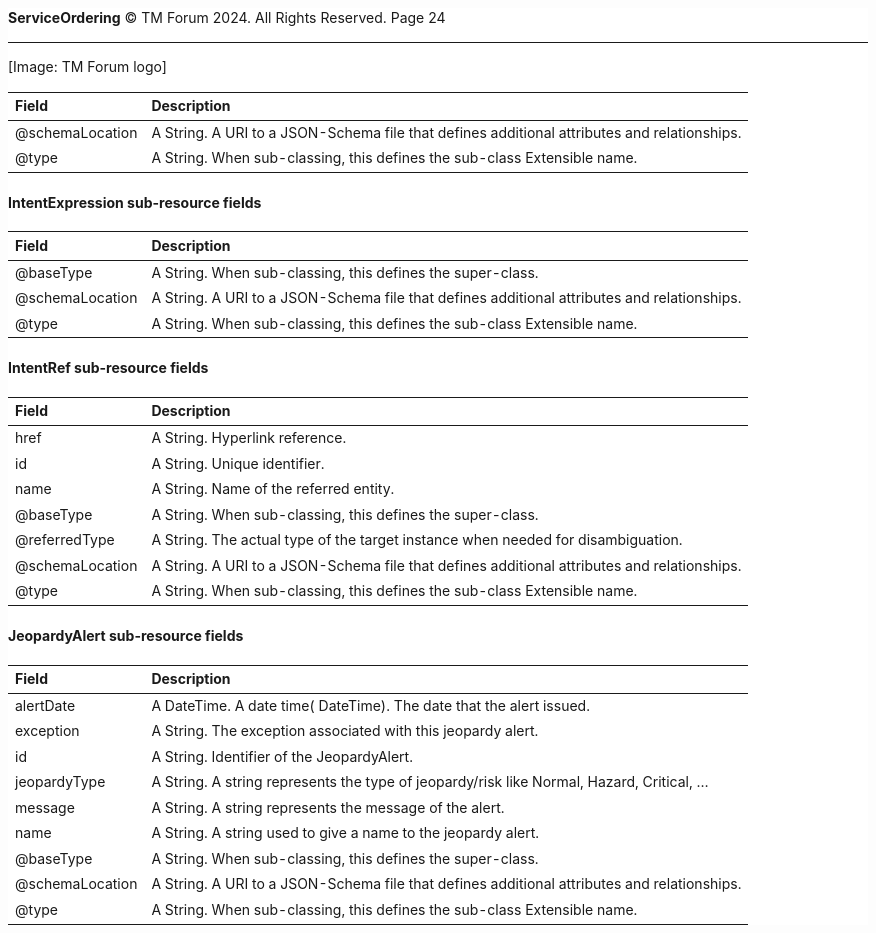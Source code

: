 **ServiceOrdering**
© TM Forum 2024. All Rights Reserved. Page 24

---

[Image: TM Forum logo]

| Field            | Description                                                                                 |
| :--------------- | :------------------------------------------------------------------------------------------ |
| @schemaLocation  | A String. A URI to a JSON-Schema file that defines additional attributes and relationships. |
| @type            | A String. When sub-classing, this defines the sub-class Extensible name.                    |

#### IntentExpression sub-resource fields

| Field            | Description                                                                                 |
| :--------------- | :------------------------------------------------------------------------------------------ |
| @baseType        | A String. When sub-classing, this defines the super-class.                                  |
| @schemaLocation  | A String. A URI to a JSON-Schema file that defines additional attributes and relationships. |
| @type            | A String. When sub-classing, this defines the sub-class Extensible name.                    |

#### IntentRef sub-resource fields

| Field            | Description                                                                                           |
| :--------------- | :---------------------------------------------------------------------------------------------------- |
| href             | A String. Hyperlink reference.                                                                        |
| id               | A String. Unique identifier.                                                                          |
| name             | A String. Name of the referred entity.                                                                |
| @baseType        | A String. When sub-classing, this defines the super-class.                                            |
| @referredType    | A String. The actual type of the target instance when needed for disambiguation.                       |
| @schemaLocation  | A String. A URI to a JSON-Schema file that defines additional attributes and relationships.             |
| @type            | A String. When sub-classing, this defines the sub-class Extensible name.                               |

#### JeopardyAlert sub-resource fields

| Field          | Description                                                                                 |
| :------------- | :------------------------------------------------------------------------------------------ |
| alertDate      | A DateTime. A date time( DateTime). The date that the alert issued.                         |
| exception      | A String. The exception associated with this jeopardy alert.                                |
| id             | A String. Identifier of the JeopardyAlert.                                                  |
| jeopardyType   | A String. A string represents the type of jeopardy/risk like Normal, Hazard, Critical, …    |
| message        | A String. A string represents the message of the alert.                                     |
| name           | A String. A string used to give a name to the jeopardy alert.                               |
| @baseType      | A String. When sub-classing, this defines the super-class.                                  |
| @schemaLocation  | A String. A URI to a JSON-Schema file that defines additional attributes and relationships. |
| @type          | A String. When sub-classing, this defines the sub-class Extensible name.                    |
